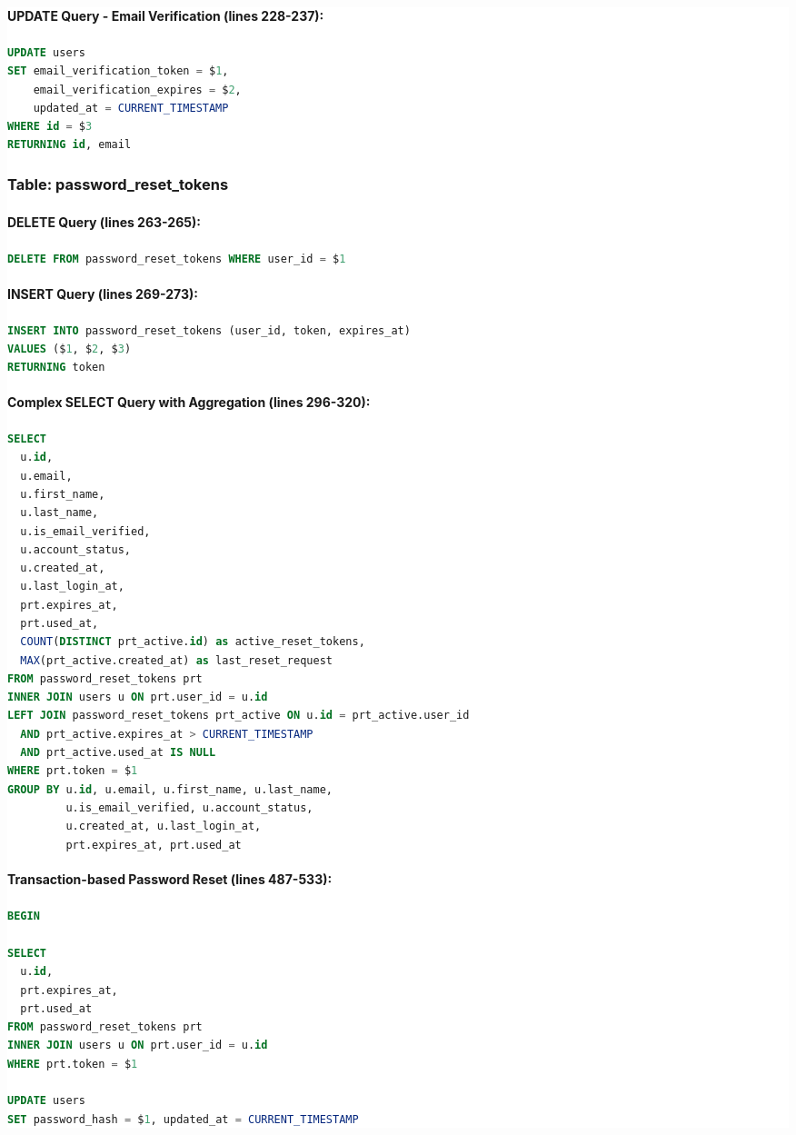 #### UPDATE Query - Email Verification (lines 228-237):
```sql
UPDATE users 
SET email_verification_token = $1, 
    email_verification_expires = $2,
    updated_at = CURRENT_TIMESTAMP
WHERE id = $3
RETURNING id, email
```

### Table: password_reset_tokens

#### DELETE Query (lines 263-265):
```sql
DELETE FROM password_reset_tokens WHERE user_id = $1
```

#### INSERT Query (lines 269-273):
```sql
INSERT INTO password_reset_tokens (user_id, token, expires_at)
VALUES ($1, $2, $3)
RETURNING token
```

#### Complex SELECT Query with Aggregation (lines 296-320):
```sql
SELECT 
  u.id,
  u.email,
  u.first_name,
  u.last_name,
  u.is_email_verified,
  u.account_status,
  u.created_at,
  u.last_login_at,
  prt.expires_at,
  prt.used_at,
  COUNT(DISTINCT prt_active.id) as active_reset_tokens,
  MAX(prt_active.created_at) as last_reset_request
FROM password_reset_tokens prt
INNER JOIN users u ON prt.user_id = u.id
LEFT JOIN password_reset_tokens prt_active ON u.id = prt_active.user_id 
  AND prt_active.expires_at > CURRENT_TIMESTAMP 
  AND prt_active.used_at IS NULL
WHERE prt.token = $1
GROUP BY u.id, u.email, u.first_name, u.last_name, 
         u.is_email_verified, u.account_status, 
         u.created_at, u.last_login_at,
         prt.expires_at, prt.used_at
```

#### Transaction-based Password Reset (lines 487-533):
```sql
BEGIN

SELECT 
  u.id,
  prt.expires_at,
  prt.used_at
FROM password_reset_tokens prt
INNER JOIN users u ON prt.user_id = u.id
WHERE prt.token = $1

UPDATE users
SET password_hash = $1, updated_at = CURRENT_TIMESTAMP
```
